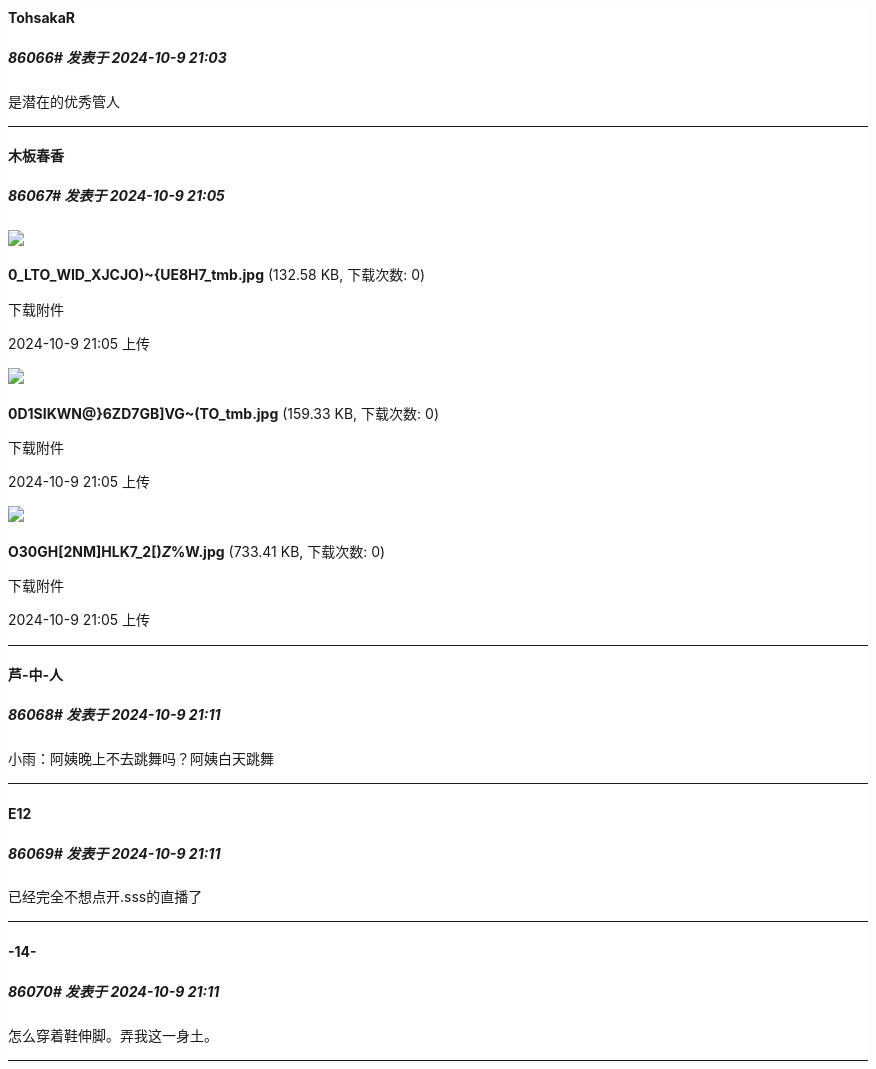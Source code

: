 ####  TohsakaR  
##### 86066#       发表于 2024-10-9 21:03

是潜在的优秀管人

*****

####  木板春香  
##### 86067#       发表于 2024-10-9 21:05

<img src="https://img.saraba1st.com/forum/202410/09/210537s1zbkdor13phd898.jpg" referrerpolicy="no-referrer">

<strong>0_LTO_WID_XJCJO)~{UE8H7_tmb.jpg</strong> (132.58 KB, 下载次数: 0)

下载附件

2024-10-9 21:05 上传

<img src="https://img.saraba1st.com/forum/202410/09/210538fqupmjj76386zxch.jpg" referrerpolicy="no-referrer">

<strong>0D1SIKWN@}6ZD7GB]VG~(TO_tmb.jpg</strong> (159.33 KB, 下载次数: 0)

下载附件

2024-10-9 21:05 上传

<img src="https://img.saraba1st.com/forum/202410/09/210543nkuykc344oub8yyu.jpg" referrerpolicy="no-referrer">

<strong>O30GH[2NM]HLK7_2[)_Z_%W.jpg</strong> (733.41 KB, 下载次数: 0)

下载附件

2024-10-9 21:05 上传


*****

####  芦-中-人  
##### 86068#       发表于 2024-10-9 21:11

小雨：阿姨晚上不去跳舞吗？阿姨白天跳舞

*****

####  E12  
##### 86069#       发表于 2024-10-9 21:11

已经完全不想点开.sss的直播了

*****

####  -14-  
##### 86070#       发表于 2024-10-9 21:11

怎么穿着鞋伸脚。弄我这一身土。

*****
